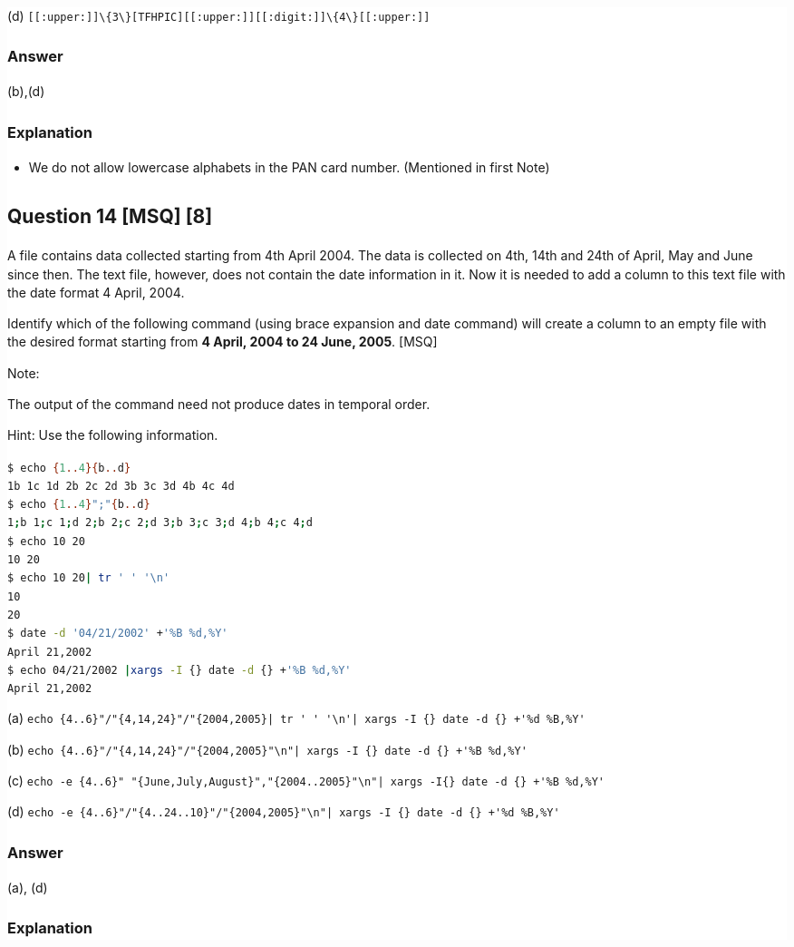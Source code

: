 (d) `[[:upper:]]\{3\}[TFHPIC][[:upper:]][[:digit:]]\{4\}[[:upper:]]`

### Answer

(b),(d)

### Explanation

- We do not allow lowercase alphabets in the PAN card number. (Mentioned in first Note)

## Question 14 [MSQ] [8]

A file contains data collected starting from 4th April 2004. The data is collected on 4th, 14th and 24th of April, May and June since then.
The text file, however, does not contain the date information in it. Now it is needed to add a column to this text file with the date format 4 April, 2004.

Identify which of the following command (using brace expansion and date command) will create a column to an empty file with the desired format starting from **4 April, 2004 to 24 June, 2005**. [MSQ]

Note:

The output of the command need not produce dates in temporal order.

Hint:
Use the following information.

```bash
$ echo {1..4}{b..d}
1b 1c 1d 2b 2c 2d 3b 3c 3d 4b 4c 4d
$ echo {1..4}";"{b..d}
1;b 1;c 1;d 2;b 2;c 2;d 3;b 3;c 3;d 4;b 4;c 4;d
$ echo 10 20
10 20
$ echo 10 20| tr ' ' '\n'
10
20
$ date -d '04/21/2002' +'%B %d,%Y'
April 21,2002
$ echo 04/21/2002 |xargs -I {} date -d {} +'%B %d,%Y'
April 21,2002
```

(a) `echo {4..6}"/"{4,14,24}"/"{2004,2005}| tr ' ' '\n'| xargs -I {} date -d {} +'%d %B,%Y'`

(b) `echo {4..6}"/"{4,14,24}"/"{2004,2005}"\n"| xargs -I {} date -d {} +'%B %d,%Y'`

(c) `echo -e {4..6}" "{June,July,August}","{2004..2005}"\n"| xargs -I{} date -d {} +'%B %d,%Y'`

(d) `echo -e {4..6}"/"{4..24..10}"/"{2004,2005}"\n"| xargs -I {} date -d {} +'%d %B,%Y'`

### Answer

(a), (d)

### Explanation
